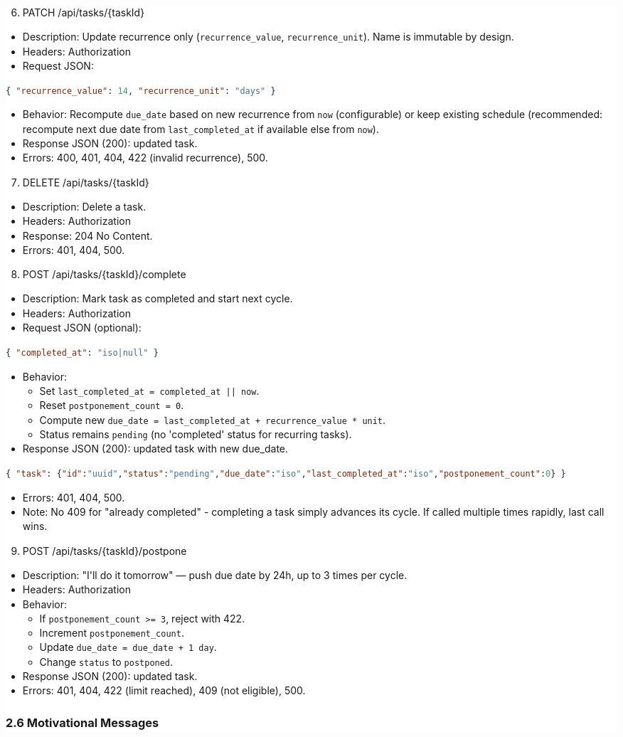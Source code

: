 6) PATCH /api/tasks/{taskId}
- Description: Update recurrence only (`recurrence_value`, `recurrence_unit`). Name is immutable by design.
- Headers: Authorization
- Request JSON:
```json
{ "recurrence_value": 14, "recurrence_unit": "days" }
```
- Behavior: Recompute `due_date` based on new recurrence from `now` (configurable) or keep existing schedule (recommended: recompute next due date from `last_completed_at` if available else from `now`).
- Response JSON (200): updated task.
- Errors: 400, 401, 404, 422 (invalid recurrence), 500.

7) DELETE /api/tasks/{taskId}
- Description: Delete a task.
- Headers: Authorization
- Response: 204 No Content.
- Errors: 401, 404, 500.

8) POST /api/tasks/{taskId}/complete
- Description: Mark task as completed and start next cycle.
- Headers: Authorization
- Request JSON (optional):
```json
{ "completed_at": "iso|null" }
```
- Behavior:
  - Set `last_completed_at = completed_at || now`.
  - Reset `postponement_count = 0`.
  - Compute new `due_date = last_completed_at + recurrence_value * unit`.
  - Status remains `pending` (no 'completed' status for recurring tasks).
- Response JSON (200): updated task with new due_date.
```json
{ "task": {"id":"uuid","status":"pending","due_date":"iso","last_completed_at":"iso","postponement_count":0} }
```
- Errors: 401, 404, 500.
- Note: No 409 for "already completed" - completing a task simply advances its cycle. If called multiple times rapidly, last call wins.

9) POST /api/tasks/{taskId}/postpone
- Description: "I'll do it tomorrow" — push due date by 24h, up to 3 times per cycle.
- Headers: Authorization
- Behavior:
  - If `postponement_count >= 3`, reject with 422.
  - Increment `postponement_count`.
  - Update `due_date = due_date + 1 day`.
  - Change `status` to `postponed`.
- Response JSON (200): updated task.
- Errors: 401, 404, 422 (limit reached), 409 (not eligible), 500.

### 2.6 Motivational Messages
